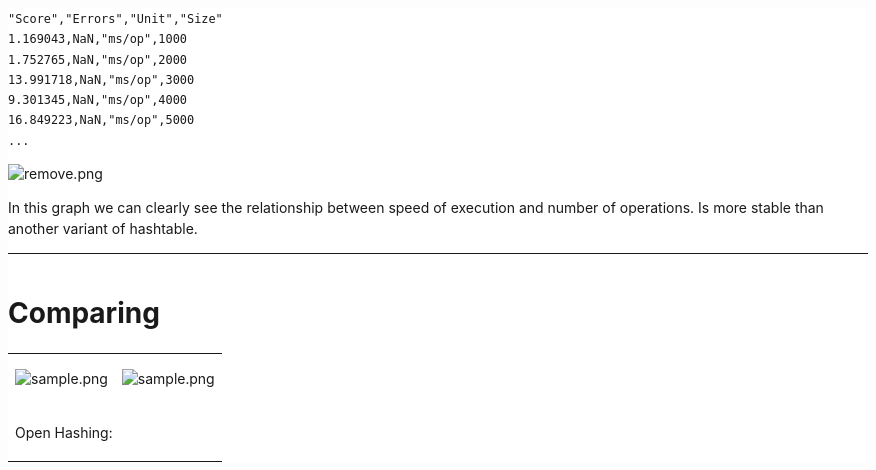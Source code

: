 </td>
<td style="padding: 0">

```csv
"Score","Errors","Unit","Size"
1.169043,NaN,"ms/op",1000
1.752765,NaN,"ms/op",2000
13.991718,NaN,"ms/op",3000
9.301345,NaN,"ms/op",4000
16.849223,NaN,"ms/op",5000
...
```

</td>
</tr>
<tr>
<td style="padding: 0" colspan="2">

![remove.png](OpenHashTable/remove.png)

</td>
</tr>
<tr>
<td colspan="2">

In this graph we can clearly see the relationship between speed of execution and number of operations. Is more stable
than another variant of hashtable.

</td>
</tr>
</table>

---

# Comparing

<table>
<tr>
<td>

![sample.png](OpenHashTable/sample.png)

</td>
<td>

![sample.png](ClosedHashTable/sample.png)

</td>
</tr>
<tr>
<td colspan="2">

Open Hashing:
